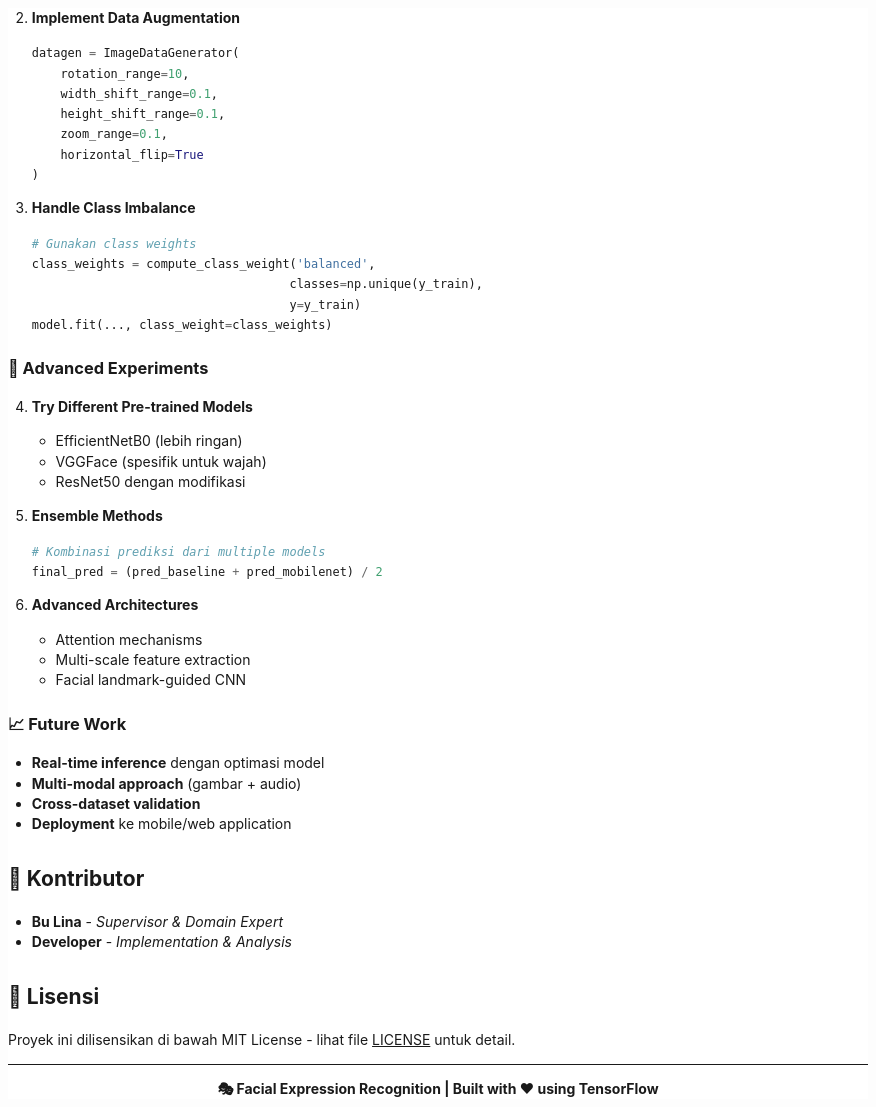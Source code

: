 2. **Implement Data Augmentation**

   ```python
   datagen = ImageDataGenerator(
       rotation_range=10,
       width_shift_range=0.1,
       height_shift_range=0.1,
       zoom_range=0.1,
       horizontal_flip=True
   )
   ```

3. **Handle Class Imbalance**
   ```python
   # Gunakan class weights
   class_weights = compute_class_weight('balanced',
                                       classes=np.unique(y_train),
                                       y=y_train)
   model.fit(..., class_weight=class_weights)
   ```

### 🚀 Advanced Experiments

4. **Try Different Pre-trained Models**

   - EfficientNetB0 (lebih ringan)
   - VGGFace (spesifik untuk wajah)
   - ResNet50 dengan modifikasi

5. **Ensemble Methods**

   ```python
   # Kombinasi prediksi dari multiple models
   final_pred = (pred_baseline + pred_mobilenet) / 2
   ```

6. **Advanced Architectures**
   - Attention mechanisms
   - Multi-scale feature extraction
   - Facial landmark-guided CNN

### 📈 Future Work

- **Real-time inference** dengan optimasi model
- **Multi-modal approach** (gambar + audio)
- **Cross-dataset validation**
- **Deployment** ke mobile/web application

## 👥 Kontributor

- **Bu Lina** - _Supervisor & Domain Expert_
- **Developer** - _Implementation & Analysis_

## 📜 Lisensi

Proyek ini dilisensikan di bawah MIT License - lihat file [LICENSE](LICENSE) untuk detail.

---

<div align="center">

**🎭 Facial Expression Recognition | Built with ❤️ using TensorFlow**

</div>
